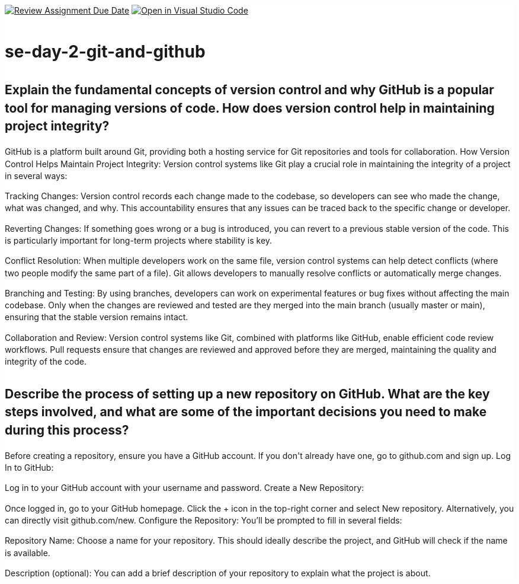 [![Review Assignment Due Date](https://classroom.github.com/assets/deadline-readme-button-22041afd0340ce965d47ae6ef1cefeee28c7c493a6346c4f15d667ab976d596c.svg)](https://classroom.github.com/a/8wgCKhpZ)
[![Open in Visual Studio Code](https://classroom.github.com/assets/open-in-vscode-2e0aaae1b6195c2367325f4f02e2d04e9abb55f0b24a779b69b11b9e10269abc.svg)](https://classroom.github.com/online_ide?assignment_repo_id=18399630&assignment_repo_type=AssignmentRepo)
# se-day-2-git-and-github
## Explain the fundamental concepts of version control and why GitHub is a popular tool for managing versions of code. How does version control help in maintaining project integrity?
GitHub is a platform built around Git, providing both a hosting service for Git repositories and tools for collaboration. How Version Control Helps Maintain Project Integrity: Version control systems like Git play a crucial role in maintaining the integrity of a project in several ways:

Tracking Changes: Version control records each change made to the codebase, so developers can see who made the change, what was changed, and why. This accountability ensures that any issues can be traced back to the specific change or developer.

Reverting Changes: If something goes wrong or a bug is introduced, you can revert to a previous stable version of the code. This is particularly important for long-term projects where stability is key.

Conflict Resolution: When multiple developers work on the same file, version control systems can help detect conflicts (where two people modify the same part of a file). Git allows developers to manually resolve conflicts or automatically merge changes.

Branching and Testing: By using branches, developers can work on experimental features or bug fixes without affecting the main codebase. Only when the changes are reviewed and tested are they merged into the main branch (usually master or main), ensuring that the stable version remains intact.

Collaboration and Review: Version control systems like Git, combined with platforms like GitHub, enable efficient code review workflows. Pull requests ensure that changes are reviewed and approved before they are merged, maintaining the quality and integrity of the code.
## Describe the process of setting up a new repository on GitHub. What are the key steps involved, and what are some of the important decisions you need to make during this process?
Before creating a repository, ensure you have a GitHub account. If you don't already have one, go to github.com and sign up. Log In to GitHub:

Log in to your GitHub account with your username and password. Create a New Repository:

Once logged in, go to your GitHub homepage. Click the + icon in the top-right corner and select New repository. Alternatively, you can directly visit github.com/new. Configure the Repository: You’ll be prompted to fill in several fields:

Repository Name: Choose a name for your repository. This should ideally describe the project, and GitHub will check if the name is available.

Description (optional): You can add a brief description of your repository to explain what the project is about.
